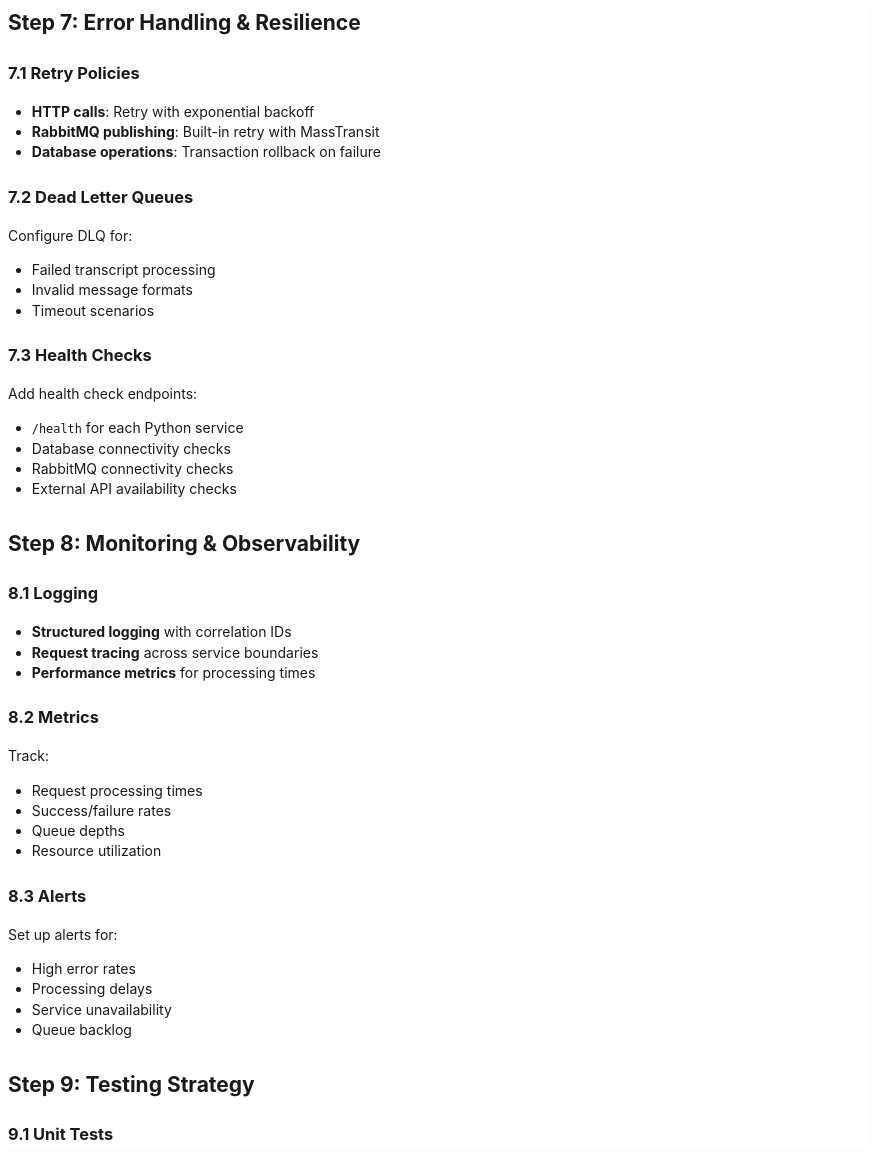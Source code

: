 ## Step 7: Error Handling & Resilience

### 7.1 Retry Policies

- **HTTP calls**: Retry with exponential backoff
- **RabbitMQ publishing**: Built-in retry with MassTransit
- **Database operations**: Transaction rollback on failure

### 7.2 Dead Letter Queues

Configure DLQ for:
- Failed transcript processing
- Invalid message formats
- Timeout scenarios

### 7.3 Health Checks

Add health check endpoints:
- `/health` for each Python service
- Database connectivity checks
- RabbitMQ connectivity checks
- External API availability checks

## Step 8: Monitoring & Observability

### 8.1 Logging

- **Structured logging** with correlation IDs
- **Request tracing** across service boundaries
- **Performance metrics** for processing times

### 8.2 Metrics

Track:
- Request processing times
- Success/failure rates
- Queue depths
- Resource utilization

### 8.3 Alerts

Set up alerts for:
- High error rates
- Processing delays
- Service unavailability
- Queue backlog

## Step 9: Testing Strategy

### 9.1 Unit Tests
